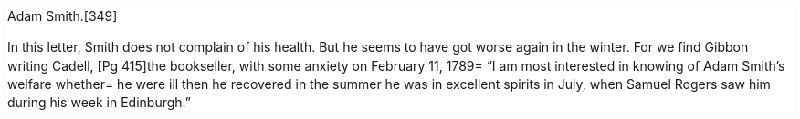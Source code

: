 Adam Smith.[349]

In this letter, Smith does not complain of his health.
But he seems to have got worse again in the winter.
For we find Gibbon writing Cadell, [Pg 415]the bookseller, with some anxiety on February 11,  1789= 
“I am most interested in knowing of Adam Smith’s welfare whether= 
he were ill then
he recovered in the summer
he was in excellent spirits in July, when Samuel Rogers saw him during his week in Edinburgh.”
